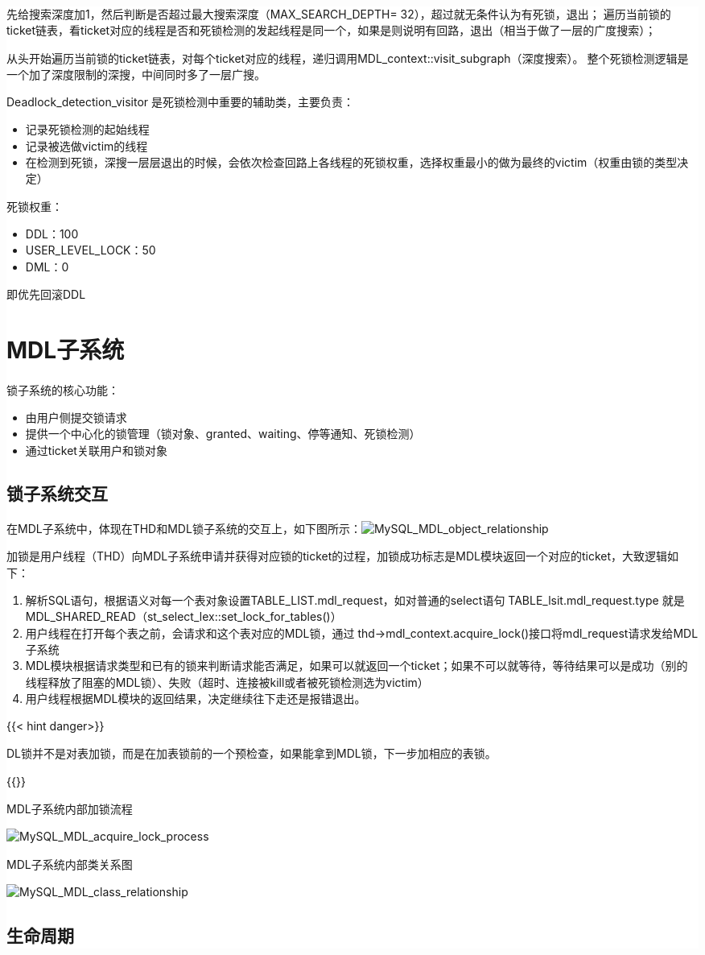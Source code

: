 先给搜索深度加1，然后判断是否超过最大搜索深度（MAX_SEARCH_DEPTH= 32），超过就无条件认为有死锁，退出；
遍历当前锁的ticket链表，看ticket对应的线程是否和死锁检测的发起线程是同一个，如果是则说明有回路，退出（相当于做了一层的广度搜索）；

从头开始遍历当前锁的ticket链表，对每个ticket对应的线程，递归调用MDL_context::visit_subgraph（深度搜索）。
整个死锁检测逻辑是一个加了深度限制的深搜，中间同时多了一层广搜。

Deadlock_detection_visitor 是死锁检测中重要的辅助类，主要负责：

- 记录死锁检测的起始线程
- 记录被选做victim的线程
- 在检测到死锁，深搜一层层退出的时候，会依次检查回路上各线程的死锁权重，选择权重最小的做为最终的victim（权重由锁的类型决定）

死锁权重：

- DDL：100
- USER_LEVEL_LOCK：50
- DML：0

即优先回滚DDL

# MDL子系统

锁子系统的核心功能：

- 由用户侧提交锁请求
- 提供一个中心化的锁管理（锁对象、granted、waiting、停等通知、死锁检测）
- 通过ticket关联用户和锁对象

## 锁子系统交互

在MDL子系统中，体现在THD和MDL锁子系统的交互上，如下图所示：![MySQL_MDL_object_relationship](/MySQL_MDL_object_relationship.png)

加锁是用户线程（THD）向MDL子系统申请并获得对应锁的ticket的过程，加锁成功标志是MDL模块返回一个对应的ticket，大致逻辑如下：

1. 解析SQL语句，根据语义对每一个表对象设置TABLE_LIST.mdl_request，如对普通的select语句 TABLE_lsit.mdl_request.type 就是MDL_SHARED_READ（st_select_lex::set_lock_for_tables()）
2. 用户线程在打开每个表之前，会请求和这个表对应的MDL锁，通过 thd→mdl_context.acquire_lock()接口将mdl_request请求发给MDL子系统
3. MDL模块根据请求类型和已有的锁来判断请求能否满足，如果可以就返回一个ticket；如果不可以就等待，等待结果可以是成功（别的线程释放了阻塞的MDL锁）、失败（超时、连接被kill或者被死锁检测选为victim）
4. 用户线程根据MDL模块的返回结果，决定继续往下走还是报错退出。

{{< hint danger>}}

DL锁并不是对表加锁，而是在加表锁前的一个预检查，如果能拿到MDL锁，下一步加相应的表锁。

{{</hint>}}

MDL子系统内部加锁流程

![MySQL_MDL_acquire_lock_process](/MySQL_MDL_acquire_lock_process.png)

MDL子系统内部类关系图

![MySQL_MDL_class_relationship](/MySQL_MDL_class_relationship.png)

## 生命周期
